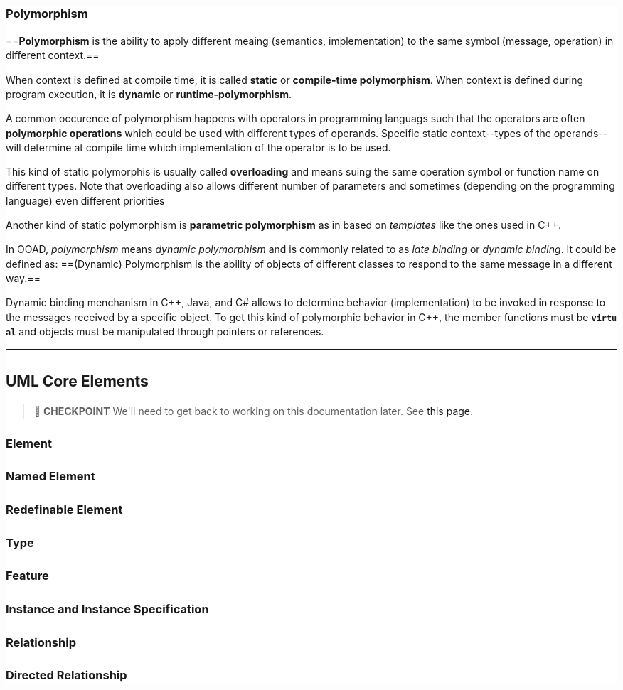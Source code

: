 ### Polymorphism

==**Polymorphism** is the ability to apply different meaing (semantics, implementation) to the same symbol (message, operation) in different context.==

When context is defined at compile time, it is called **static** or **compile-time polymorphism**. When context is defined during program execution, it is **dynamic** or **runtime-polymorphism**.

A common occurence of polymorphism happens with operators in programming languags such that the operators are often **polymorphic operations** which could be used with different types of operands. Specific static context--types of the operands--will determine at compile time which implementation of the operator is to be used.

This kind of static polymorphis is usually called **overloading** and means suing the same operation symbol or function name on different types. Note that overloading also allows different number of parameters and sometimes (depending on the programming language) even different priorities

Another kind of static polymorphism is **parametric polymorphism** as in based on *templates* like the ones used in C++.

In OOAD, *polymorphism* means *dynamic polymorphism* and is commonly related to as *late binding* or *dynamic binding*. It could be defined as: ==(Dynamic) Polymorphism is the ability of objects of different classes to respond to the same message in a different way.==

Dynamic binding menchanism in C++, Java, and C# allows to determine behavior (implementation) to be invoked in response to the messages received by a specific object. To get this kind of polymorphic behavior in C++, the member functions must be **`virtual`** and objects must be manipulated through pointers or references.

---

## UML Core Elements

> :bookmark: **CHECKPOINT** We'll need to get back to working on this documentation later. See [this page](https://www.uml-diagrams.org/uml-core.html).

### Element

### Named Element

### Redefinable Element

### Type

### Feature

### Instance and Instance Specification

### Relationship

### Directed Relationship
